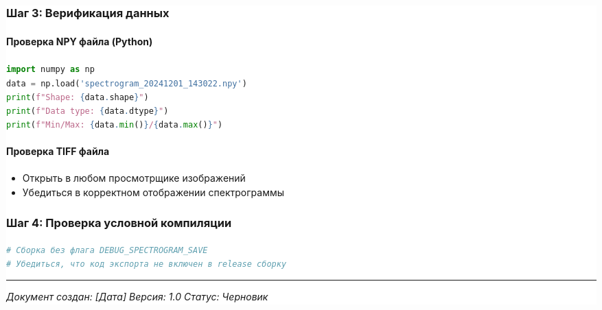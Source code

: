 ### Шаг 3: Верификация данных

#### Проверка NPY файла (Python)
```python
import numpy as np
data = np.load('spectrogram_20241201_143022.npy')
print(f"Shape: {data.shape}")
print(f"Data type: {data.dtype}")
print(f"Min/Max: {data.min()}/{data.max()}")
```

#### Проверка TIFF файла
- Открыть в любом просмотрщике изображений
- Убедиться в корректном отображении спектрограммы

### Шаг 4: Проверка условной компиляции
```bash
# Сборка без флага DEBUG_SPECTROGRAM_SAVE
# Убедиться, что код экспорта не включен в release сборку
```

---

*Документ создан: [Дата]*
*Версия: 1.0*
*Статус: Черновик*
